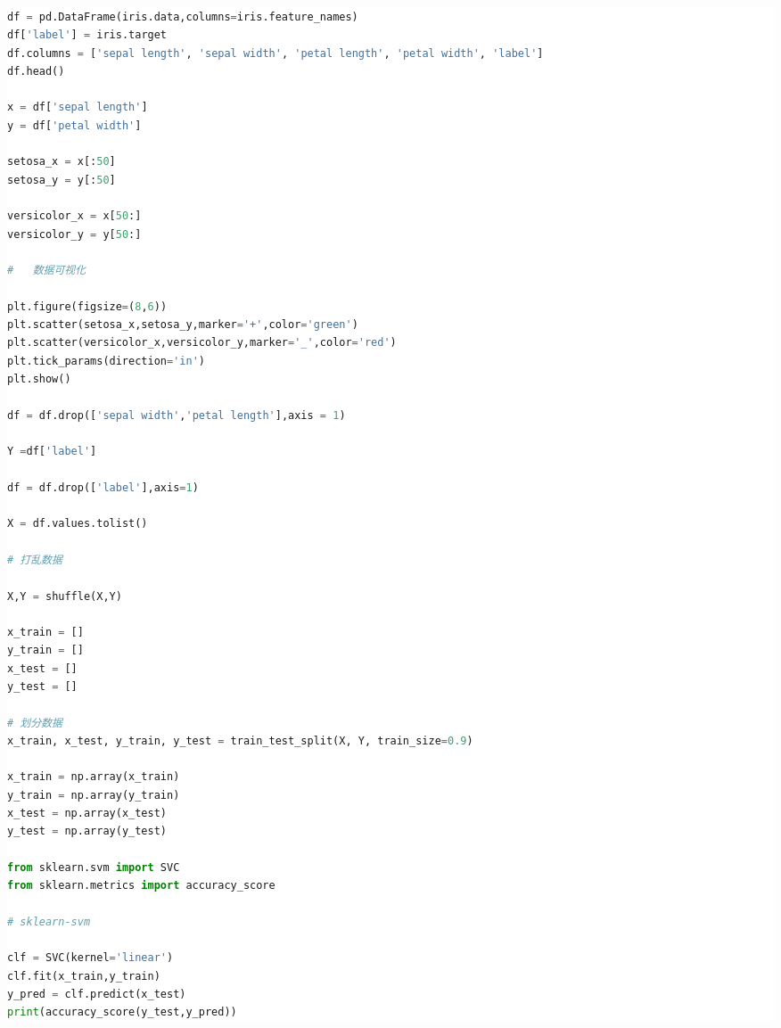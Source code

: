 ```python
df = pd.DataFrame(iris.data,columns=iris.feature_names)
df['label'] = iris.target
df.columns = ['sepal length', 'sepal width', 'petal length', 'petal width', 'label']
df.head()

x = df['sepal length']
y = df['petal width']

setosa_x = x[:50]
setosa_y = y[:50]

versicolor_x = x[50:]
versicolor_y = y[50:]

#	数据可视化

plt.figure(figsize=(8,6))
plt.scatter(setosa_x,setosa_y,marker='+',color='green')
plt.scatter(versicolor_x,versicolor_y,marker='_',color='red')
plt.tick_params(direction='in')
plt.show()

df = df.drop(['sepal width','petal length'],axis = 1)

Y =df['label']

df = df.drop(['label'],axis=1)

X = df.values.tolist()

# 打乱数据

X,Y = shuffle(X,Y)

x_train = []
y_train = []
x_test = []
y_test = []

# 划分数据
x_train, x_test, y_train, y_test = train_test_split(X, Y, train_size=0.9)

x_train = np.array(x_train)
y_train = np.array(y_train)
x_test = np.array(x_test)
y_test = np.array(y_test)

from sklearn.svm import SVC
from sklearn.metrics import accuracy_score

# sklearn-svm

clf = SVC(kernel='linear')
clf.fit(x_train,y_train)
y_pred = clf.predict(x_test)
print(accuracy_score(y_test,y_pred))
```
